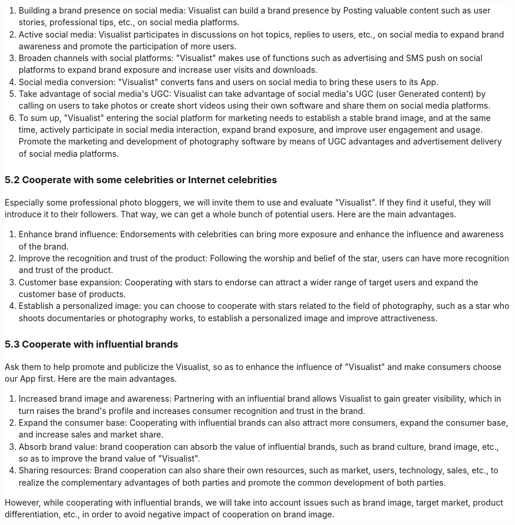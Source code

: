 1. Building a brand presence on social media: Visualist can build a brand presence by Posting valuable content such as user stories, professional tips, etc., on social media platforms.
2. Active social media: Visualist participates in discussions on hot topics, replies to users, etc., on social media to expand brand awareness and promote the participation of more users.
3. Broaden channels with social platforms: "Visualist" makes use of functions such as advertising and SMS push on social platforms to expand brand exposure and increase user visits and downloads.
4. Social media conversion: "Visualist" converts fans and users on social media to bring these users to its App.
5. Take advantage of social media's UGC: Visualist can take advantage of social media's UGC (user Generated content) by calling on users to take photos or create short videos using their own software and share them on social media platforms.
6. To sum up, "Visualist" entering the social platform for marketing needs to establish a stable brand image, and at the same time, actively participate in social media interaction, expand brand exposure, and improve user engagement and usage. Promote the marketing and development of photography software by means of UGC advantages and advertisement delivery of social media platforms.

 

### 5.2 Cooperate with some celebrities or Internet celebrities 

Especially some professional photo bloggers, we will invite them to use and evaluate "Visualist". If they find it useful, they will introduce it to their followers. That way, we can get a whole bunch of potential users. Here are the main advantages.

1. Enhance brand influence: Endorsements with celebrities can bring more exposure and enhance the influence and awareness of the brand.
2. Improve the recognition and trust of the product: Following the worship and belief of the star, users can have more recognition and trust of the product.
3. Customer base expansion: Cooperating with stars to endorse can attract a wider range of target users and expand the customer base of products.
4. Establish a personalized image: you can choose to cooperate with stars related to the field of photography, such as a star who shoots documentaries or photography works, to establish a personalized image and improve attractiveness.

 

### 5.3 Cooperate with influential brands 

Ask them to help promote and publicize the Visualist, so as to enhance the influence of "Visualist" and make consumers choose our App first. Here are the main advantages.

1. Increased brand image and awareness: Partnering with an influential brand allows Visualist to gain greater visibility, which in turn raises the brand's profile and increases consumer recognition and trust in the brand.
2. Expand the consumer base: Cooperating with influential brands can also attract more consumers, expand the consumer base, and increase sales and market share.
3. Absorb brand value: brand cooperation can absorb the value of influential brands, such as brand culture, brand image, etc., so as to improve the brand value of "Visualist".
4. Sharing resources: Brand cooperation can also share their own resources, such as market, users, technology, sales, etc., to realize the complementary advantages of both parties and promote the common development of both parties.

However, while cooperating with influential brands, we will take into account issues such as brand image, target market, product differentiation, etc., in order to avoid negative impact of cooperation on brand image.
